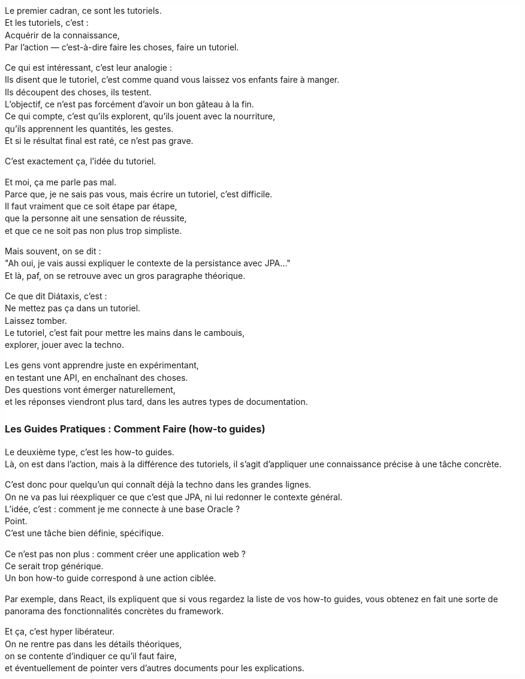 Le premier cadran, ce sont les tutoriels.  
Et les tutoriels, c’est :  
Acquérir de la connaissance,  
Par l’action — c’est-à-dire faire les choses, faire un tutoriel.

Ce qui est intéressant, c’est leur analogie :  
Ils disent que le tutoriel, c’est comme quand vous laissez vos enfants faire à manger.  
Ils découpent des choses, ils testent.  
L’objectif, ce n’est pas forcément d’avoir un bon gâteau à la fin.  
Ce qui compte, c’est qu’ils explorent, qu’ils jouent avec la nourriture,  
qu’ils apprennent les quantités, les gestes.  
Et si le résultat final est raté, ce n’est pas grave.

C’est exactement ça, l’idée du tutoriel.

Et moi, ça me parle pas mal.  
Parce que, je ne sais pas vous, mais écrire un tutoriel, c’est difficile.  
Il faut vraiment que ce soit étape par étape,  
que la personne ait une sensation de réussite,  
et que ce ne soit pas non plus trop simpliste.

Mais souvent, on se dit :  
"Ah oui, je vais aussi expliquer le contexte de la persistance avec JPA…"  
Et là, paf, on se retrouve avec un gros paragraphe théorique.

Ce que dit Diátaxis, c’est :  
Ne mettez pas ça dans un tutoriel.  
Laissez tomber.  
Le tutoriel, c’est fait pour mettre les mains dans le cambouis,  
explorer, jouer avec la techno.

Les gens vont apprendre juste en expérimentant,  
en testant une API, en enchaînant des choses.  
Des questions vont émerger naturellement,  
et les réponses viendront plus tard, dans les autres types de documentation.

### Les Guides Pratiques : Comment Faire (how-to guides)

Le deuxième type, c’est les how-to guides.  
Là, on est dans l’action, mais à la différence des tutoriels, il s’agit d’appliquer une connaissance précise à une tâche concrète.

C’est donc pour quelqu’un qui connaît déjà la techno dans les grandes lignes.  
On ne va pas lui réexpliquer ce que c’est que JPA, ni lui redonner le contexte général.  
L’idée, c’est : comment je me connecte à une base Oracle ?  
Point.  
C’est une tâche bien définie, spécifique.

Ce n’est pas non plus : comment créer une application web ?  
Ce serait trop générique.  
Un bon how-to guide correspond à une action ciblée.

Par exemple, dans React, ils expliquent que si vous regardez la liste de vos how-to guides,  vous obtenez en fait une sorte de panorama des fonctionnalités concrètes du framework.

Et ça, c’est hyper libérateur.  
On ne rentre pas dans les détails théoriques,  
on se contente d’indiquer ce qu’il faut faire,  
et éventuellement de pointer vers d’autres documents pour les explications.
